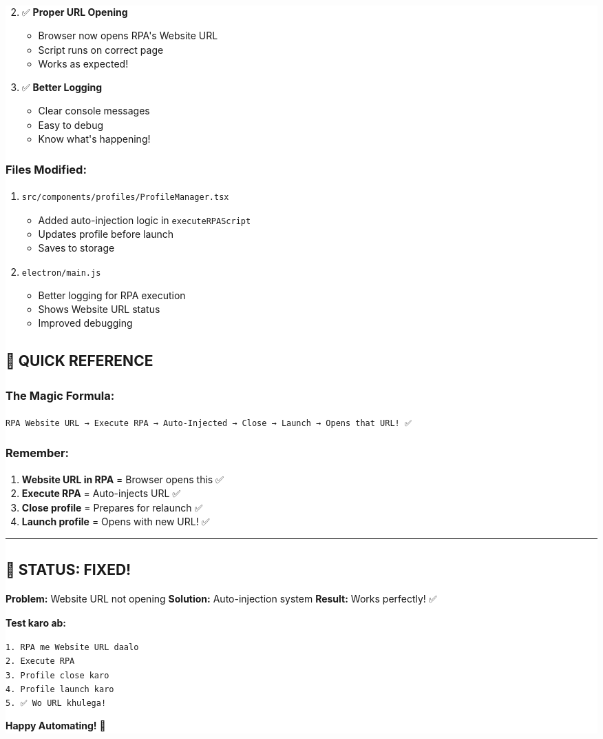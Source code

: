 2. ✅ **Proper URL Opening**
   - Browser now opens RPA's Website URL
   - Script runs on correct page
   - Works as expected!

3. ✅ **Better Logging**
   - Clear console messages
   - Easy to debug
   - Know what's happening!

### Files Modified:

1. `src/components/profiles/ProfileManager.tsx`
   - Added auto-injection logic in `executeRPAScript`
   - Updates profile before launch
   - Saves to storage

2. `electron/main.js`
   - Better logging for RPA execution
   - Shows Website URL status
   - Improved debugging

## 🎯 QUICK REFERENCE

### The Magic Formula:

```
RPA Website URL → Execute RPA → Auto-Injected → Close → Launch → Opens that URL! ✅
```

### Remember:

1. **Website URL in RPA** = Browser opens this ✅
2. **Execute RPA** = Auto-injects URL ✅
3. **Close profile** = Prepares for relaunch ✅
4. **Launch profile** = Opens with new URL! ✅

---

## 🎉 STATUS: FIXED!

**Problem:** Website URL not opening
**Solution:** Auto-injection system
**Result:** Works perfectly! ✅

**Test karo ab:**
```
1. RPA me Website URL daalo
2. Execute RPA
3. Profile close karo
4. Profile launch karo
5. ✅ Wo URL khulega!
```

**Happy Automating!** 🚀
